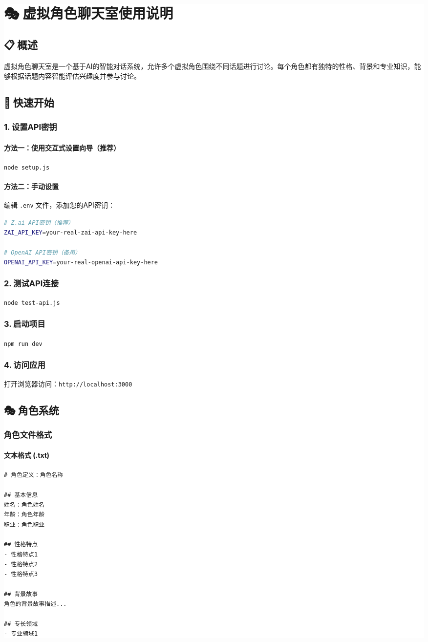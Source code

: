 # 🎭 虚拟角色聊天室使用说明

## 📋 概述

虚拟角色聊天室是一个基于AI的智能对话系统，允许多个虚拟角色围绕不同话题进行讨论。每个角色都有独特的性格、背景和专业知识，能够根据话题内容智能评估兴趣度并参与讨论。

## 🚀 快速开始

### 1. 设置API密钥

#### 方法一：使用交互式设置向导（推荐）
```bash
node setup.js
```

#### 方法二：手动设置
编辑 `.env` 文件，添加您的API密钥：

```bash
# Z.ai API密钥（推荐）
ZAI_API_KEY=your-real-zai-api-key-here

# OpenAI API密钥（备用）
OPENAI_API_KEY=your-real-openai-api-key-here
```

### 2. 测试API连接
```bash
node test-api.js
```

### 3. 启动项目
```bash
npm run dev
```

### 4. 访问应用
打开浏览器访问：`http://localhost:3000`

## 🎭 角色系统

### 角色文件格式

#### 文本格式 (.txt)
```
# 角色定义：角色名称

## 基本信息
姓名：角色姓名
年龄：角色年龄
职业：角色职业

## 性格特点
- 性格特点1
- 性格特点2
- 性格特点3

## 背景故事
角色的背景故事描述...

## 专长领域
- 专业领域1
```